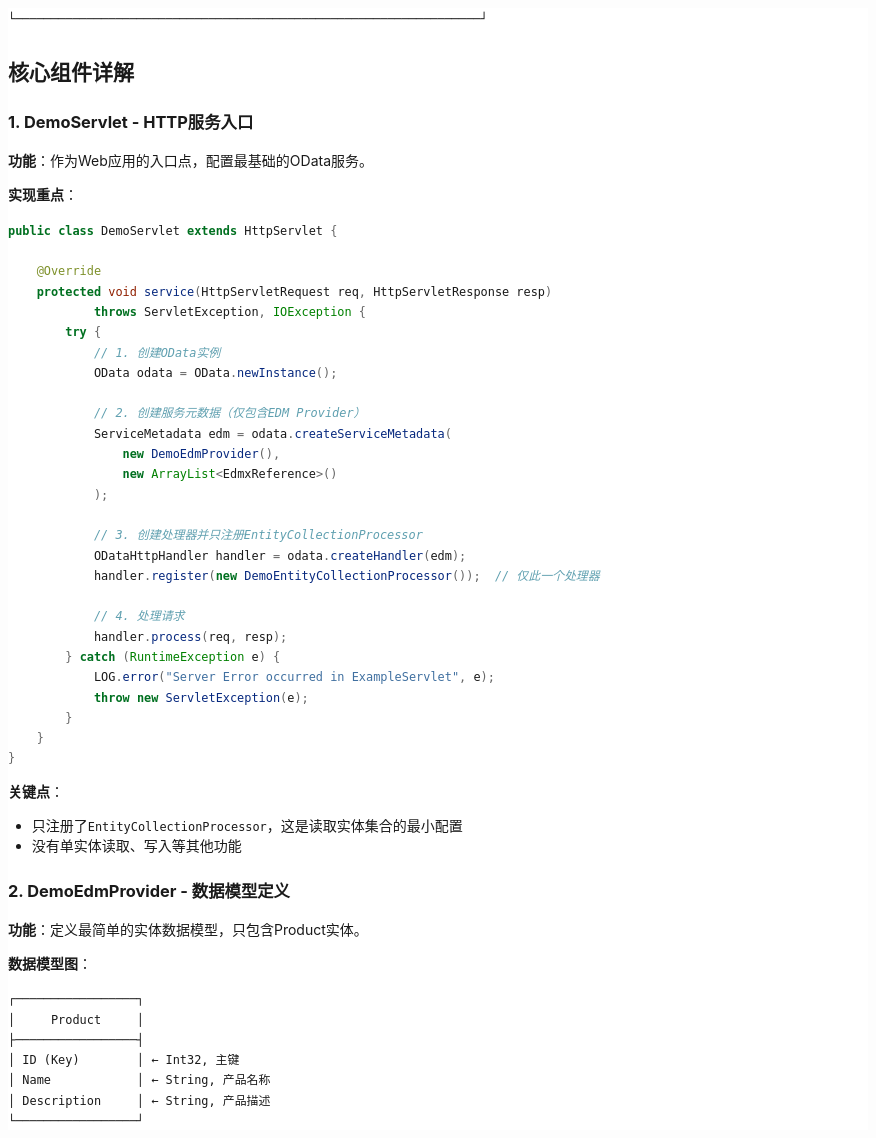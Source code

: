 ```
└─────────────────────────────────────────────────────────────────┘
```

## 核心组件详解

### 1. DemoServlet - HTTP服务入口

**功能**：作为Web应用的入口点，配置最基础的OData服务。

**实现重点**：
```java
public class DemoServlet extends HttpServlet {
    
    @Override
    protected void service(HttpServletRequest req, HttpServletResponse resp) 
            throws ServletException, IOException {
        try {
            // 1. 创建OData实例
            OData odata = OData.newInstance();
            
            // 2. 创建服务元数据（仅包含EDM Provider）
            ServiceMetadata edm = odata.createServiceMetadata(
                new DemoEdmProvider(), 
                new ArrayList<EdmxReference>()
            );
            
            // 3. 创建处理器并只注册EntityCollectionProcessor
            ODataHttpHandler handler = odata.createHandler(edm);
            handler.register(new DemoEntityCollectionProcessor());  // 仅此一个处理器
            
            // 4. 处理请求
            handler.process(req, resp);
        } catch (RuntimeException e) {
            LOG.error("Server Error occurred in ExampleServlet", e);
            throw new ServletException(e);
        }
    }
}
```

**关键点**：
- 只注册了`EntityCollectionProcessor`，这是读取实体集合的最小配置
- 没有单实体读取、写入等其他功能

### 2. DemoEdmProvider - 数据模型定义

**功能**：定义最简单的实体数据模型，只包含Product实体。

**数据模型图**：
```
┌─────────────────┐
│     Product     │
├─────────────────┤
│ ID (Key)        │ ← Int32, 主键
│ Name            │ ← String, 产品名称
│ Description     │ ← String, 产品描述
└─────────────────┘
```
